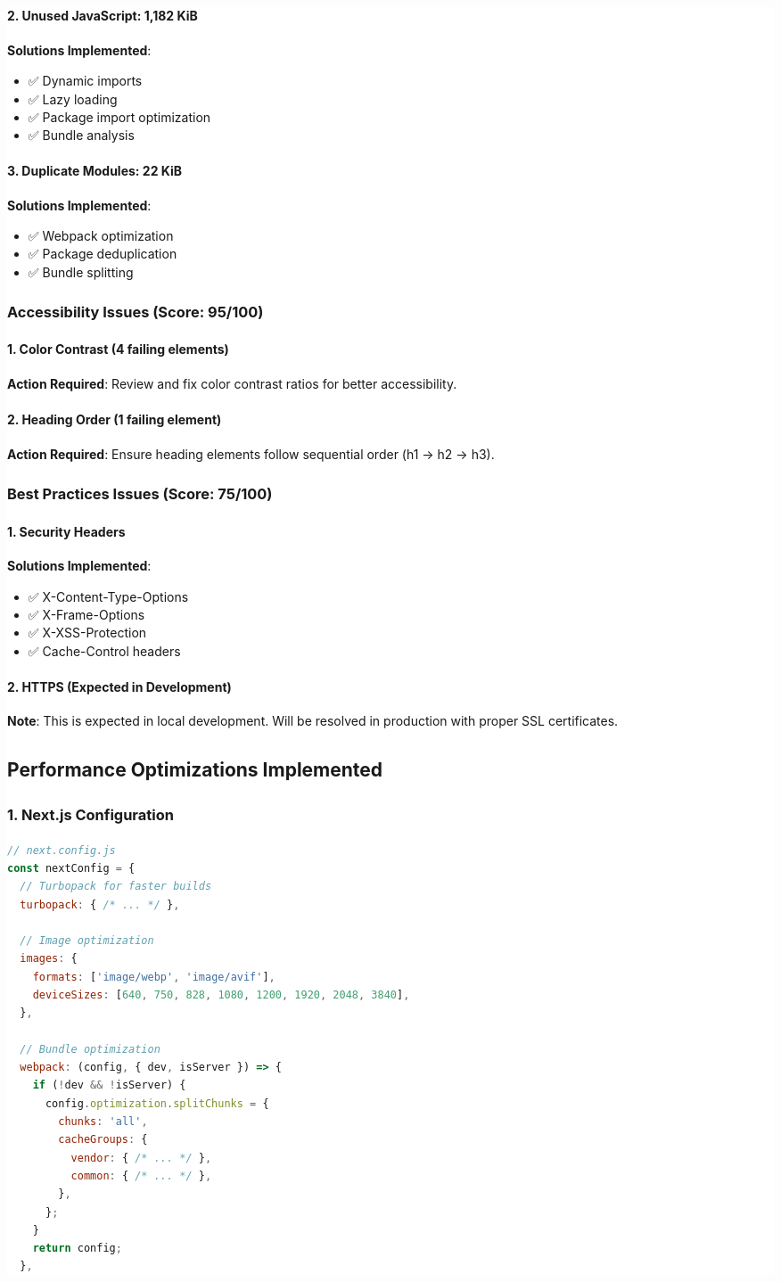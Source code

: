 #### 2. Unused JavaScript: 1,182 KiB
**Solutions Implemented**:
- ✅ Dynamic imports
- ✅ Lazy loading
- ✅ Package import optimization
- ✅ Bundle analysis

#### 3. Duplicate Modules: 22 KiB
**Solutions Implemented**:
- ✅ Webpack optimization
- ✅ Package deduplication
- ✅ Bundle splitting

### Accessibility Issues (Score: 95/100)

#### 1. Color Contrast (4 failing elements)
**Action Required**: Review and fix color contrast ratios for better accessibility.

#### 2. Heading Order (1 failing element)
**Action Required**: Ensure heading elements follow sequential order (h1 → h2 → h3).

### Best Practices Issues (Score: 75/100)

#### 1. Security Headers
**Solutions Implemented**:
- ✅ X-Content-Type-Options
- ✅ X-Frame-Options
- ✅ X-XSS-Protection
- ✅ Cache-Control headers

#### 2. HTTPS (Expected in Development)
**Note**: This is expected in local development. Will be resolved in production with proper SSL certificates.

## Performance Optimizations Implemented

### 1. Next.js Configuration
```javascript
// next.config.js
const nextConfig = {
  // Turbopack for faster builds
  turbopack: { /* ... */ },
  
  // Image optimization
  images: {
    formats: ['image/webp', 'image/avif'],
    deviceSizes: [640, 750, 828, 1080, 1200, 1920, 2048, 3840],
  },
  
  // Bundle optimization
  webpack: (config, { dev, isServer }) => {
    if (!dev && !isServer) {
      config.optimization.splitChunks = {
        chunks: 'all',
        cacheGroups: {
          vendor: { /* ... */ },
          common: { /* ... */ },
        },
      };
    }
    return config;
  },
```